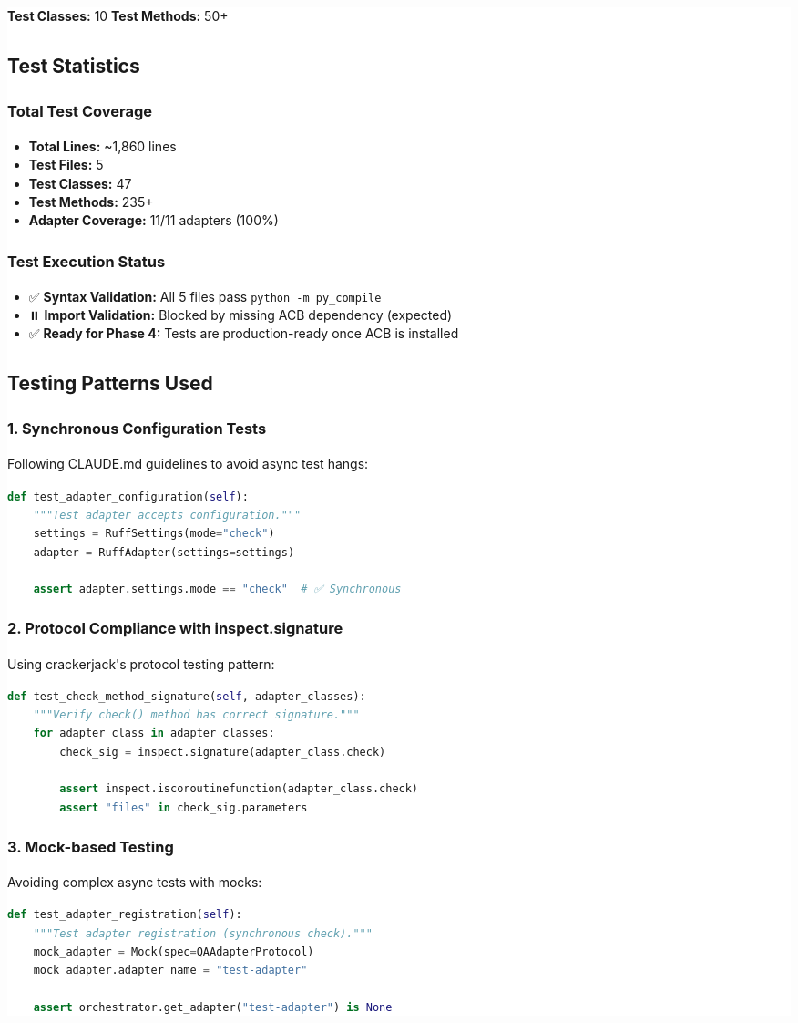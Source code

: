 **Test Classes:** 10
**Test Methods:** 50+

## Test Statistics

### Total Test Coverage

- **Total Lines:** ~1,860 lines
- **Test Files:** 5
- **Test Classes:** 47
- **Test Methods:** 235+
- **Adapter Coverage:** 11/11 adapters (100%)

### Test Execution Status

- ✅ **Syntax Validation:** All 5 files pass `python -m py_compile`
- ⏸️ **Import Validation:** Blocked by missing ACB dependency (expected)
- ✅ **Ready for Phase 4:** Tests are production-ready once ACB is installed

## Testing Patterns Used

### 1. **Synchronous Configuration Tests**

Following CLAUDE.md guidelines to avoid async test hangs:

```python
def test_adapter_configuration(self):
    """Test adapter accepts configuration."""
    settings = RuffSettings(mode="check")
    adapter = RuffAdapter(settings=settings)

    assert adapter.settings.mode == "check"  # ✅ Synchronous
```

### 2. **Protocol Compliance with inspect.signature**

Using crackerjack's protocol testing pattern:

```python
def test_check_method_signature(self, adapter_classes):
    """Verify check() method has correct signature."""
    for adapter_class in adapter_classes:
        check_sig = inspect.signature(adapter_class.check)

        assert inspect.iscoroutinefunction(adapter_class.check)
        assert "files" in check_sig.parameters
```

### 3. **Mock-based Testing**

Avoiding complex async tests with mocks:

```python
def test_adapter_registration(self):
    """Test adapter registration (synchronous check)."""
    mock_adapter = Mock(spec=QAAdapterProtocol)
    mock_adapter.adapter_name = "test-adapter"

    assert orchestrator.get_adapter("test-adapter") is None
```
